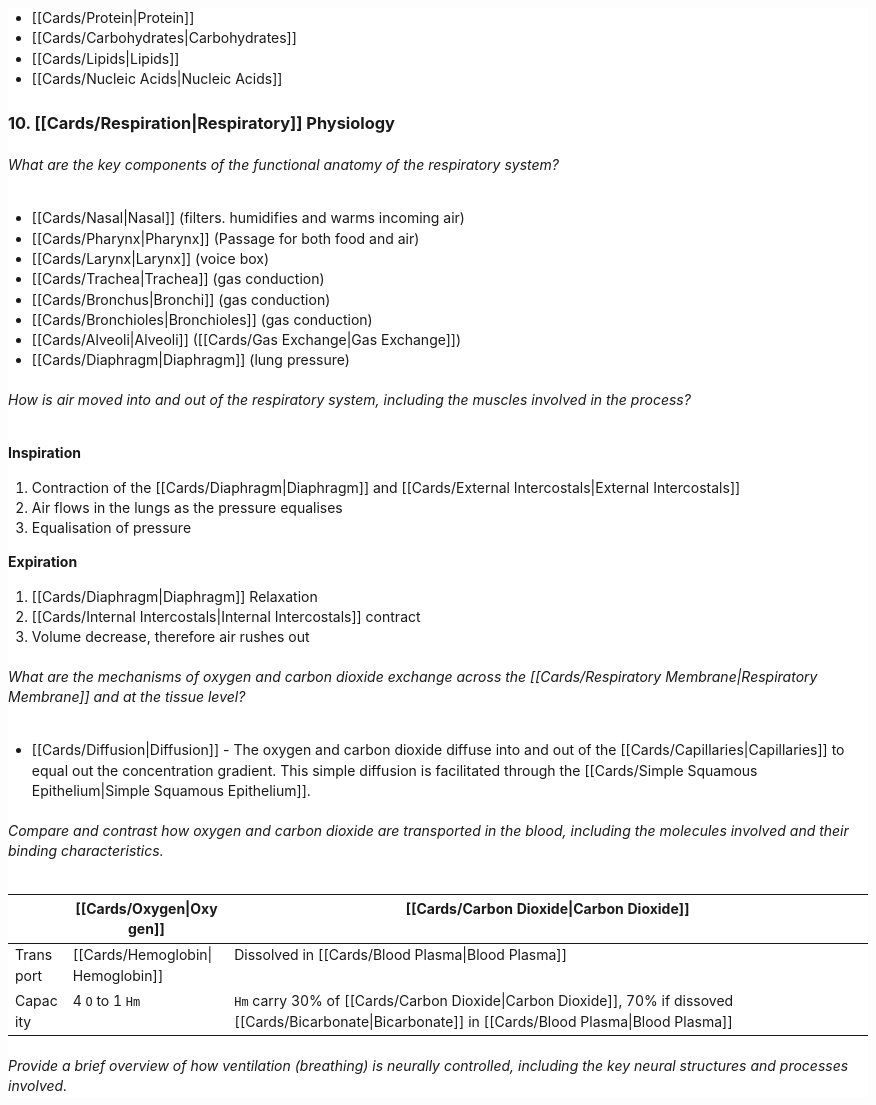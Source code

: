 - [[Cards/Protein\|Protein]]
- [[Cards/Carbohydrates\|Carbohydrates]]
- [[Cards/Lipids\|Lipids]]
- [[Cards/Nucleic Acids\|Nucleic Acids]]

### 10. [[Cards/Respiration\|Respiratory]] Physiology

###### What are the key components of the functional anatomy of the respiratory system?

- [[Cards/Nasal\|Nasal]] (filters. humidifies and warms incoming air)
- [[Cards/Pharynx\|Pharynx]] (Passage for both food and air)
- [[Cards/Larynx\|Larynx]] (voice box)
- [[Cards/Trachea\|Trachea]] (gas conduction)
- [[Cards/Bronchus\|Bronchi]] (gas conduction)
- [[Cards/Bronchioles\|Bronchioles]] (gas conduction)
- [[Cards/Alveoli\|Alveoli]] ([[Cards/Gas Exchange\|Gas Exchange]])
- [[Cards/Diaphragm\|Diaphragm]] (lung pressure)

###### How is air moved into and out of the respiratory system, including the muscles involved in the process?

**Inspiration**
1. Contraction of the [[Cards/Diaphragm\|Diaphragm]] and [[Cards/External Intercostals\|External Intercostals]]
2. Air flows in the lungs as the pressure equalises
3. Equalisation of pressure

**Expiration**
1. [[Cards/Diaphragm\|Diaphragm]] Relaxation
2. [[Cards/Internal Intercostals\|Internal Intercostals]] contract
3. Volume decrease, therefore air rushes out

###### What are the mechanisms of oxygen and carbon dioxide exchange across the [[Cards/Respiratory Membrane\|Respiratory Membrane]] and at the tissue level?

- [[Cards/Diffusion\|Diffusion]] - The oxygen and carbon dioxide diffuse into and out of the [[Cards/Capillaries\|Capillaries]] to equal out the concentration gradient. This simple diffusion is facilitated through the [[Cards/Simple Squamous Epithelium\|Simple Squamous Epithelium]].

###### Compare and contrast how oxygen and carbon dioxide are transported in the blood, including the molecules involved and their binding characteristics.

|           | [[Cards/Oxygen\|Oxygen]]      | [[Cards/Carbon Dioxide\|Carbon Dioxide]]            |
| --------- | --------------- | ----------------------------- |
| Transport | [[Cards/Hemoglobin\|Hemoglobin]]  | Dissolved in [[Cards/Blood Plasma\|Blood Plasma]] |
| Capacity  | 4 `O` to 1 `Hm` |   `Hm` carry 30% of [[Cards/Carbon Dioxide\|Carbon Dioxide]], 70% if dissoved [[Cards/Bicarbonate\|Bicarbonate]] in [[Cards/Blood Plasma\|Blood Plasma]]                 |

###### Provide a brief overview of how ventilation (breathing) is neurally controlled, including the key neural structures and processes involved.
